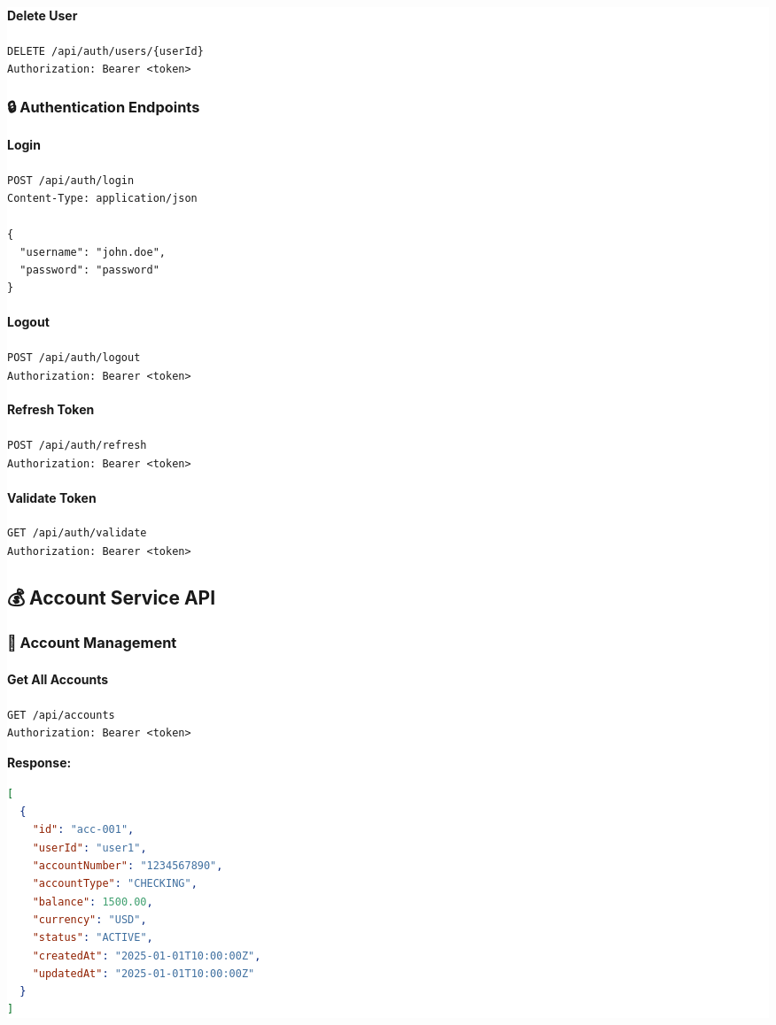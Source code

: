 #### Delete User
```http
DELETE /api/auth/users/{userId}
Authorization: Bearer <token>
```

### 🔒 Authentication Endpoints

#### Login
```http
POST /api/auth/login
Content-Type: application/json

{
  "username": "john.doe",
  "password": "password"
}
```

#### Logout
```http
POST /api/auth/logout
Authorization: Bearer <token>
```

#### Refresh Token
```http
POST /api/auth/refresh
Authorization: Bearer <token>
```

#### Validate Token
```http
GET /api/auth/validate
Authorization: Bearer <token>
```

## 💰 Account Service API

### 🏦 Account Management

#### Get All Accounts
```http
GET /api/accounts
Authorization: Bearer <token>
```

**Response:**
```json
[
  {
    "id": "acc-001",
    "userId": "user1",
    "accountNumber": "1234567890",
    "accountType": "CHECKING",
    "balance": 1500.00,
    "currency": "USD",
    "status": "ACTIVE",
    "createdAt": "2025-01-01T10:00:00Z",
    "updatedAt": "2025-01-01T10:00:00Z"
  }
]
```

